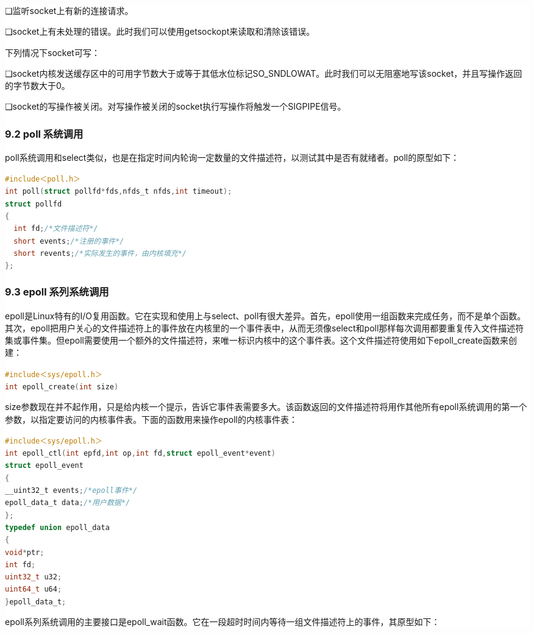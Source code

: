 ❑监听socket上有新的连接请求。

❑socket上有未处理的错误。此时我们可以使用getsockopt来读取和清除该错误。

下列情况下socket可写：

❑socket内核发送缓存区中的可用字节数大于或等于其低水位标记SO_SNDLOWAT。此时我们可以无阻塞地写该socket，并且写操作返回的字节数大于0。

❑socket的写操作被关闭。对写操作被关闭的socket执行写操作将触发一个SIGPIPE信号。

### 9.2 poll 系统调用
poll系统调用和select类似，也是在指定时间内轮询一定数量的文件描述符，以测试其中是否有就绪者。poll的原型如下：

```c
#include＜poll.h＞
int poll(struct pollfd*fds,nfds_t nfds,int timeout);
struct pollfd
{
  int fd;/*文件描述符*/
  short events;/*注册的事件*/
  short revents;/*实际发生的事件，由内核填充*/
};
```

### 9.3 epoll 系列系统调用

epoll是Linux特有的I/O复用函数。它在实现和使用上与select、poll有很大差异。首先，epoll使用一组函数来完成任务，而不是单个函数。其次，epoll把用户关心的文件描述符上的事件放在内核里的一个事件表中，从而无须像select和poll那样每次调用都要重复传入文件描述符集或事件集。但epoll需要使用一个额外的文件描述符，来唯一标识内核中的这个事件表。这个文件描述符使用如下epoll_create函数来创建：

```c
#include＜sys/epoll.h＞
int epoll_create(int size)
```

size参数现在并不起作用，只是给内核一个提示，告诉它事件表需要多大。该函数返回的文件描述符将用作其他所有epoll系统调用的第一个参数，以指定要访问的内核事件表。下面的函数用来操作epoll的内核事件表：

```c
#include＜sys/epoll.h＞
int epoll_ctl(int epfd,int op,int fd,struct epoll_event*event)
struct epoll_event
{
__uint32_t events;/*epoll事件*/
epoll_data_t data;/*用户数据*/
};
typedef union epoll_data
{
void*ptr;
int fd;
uint32_t u32;
uint64_t u64;
}epoll_data_t;
```

epoll系列系统调用的主要接口是epoll_wait函数。它在一段超时时间内等待一组文件描述符上的事件，其原型如下：
